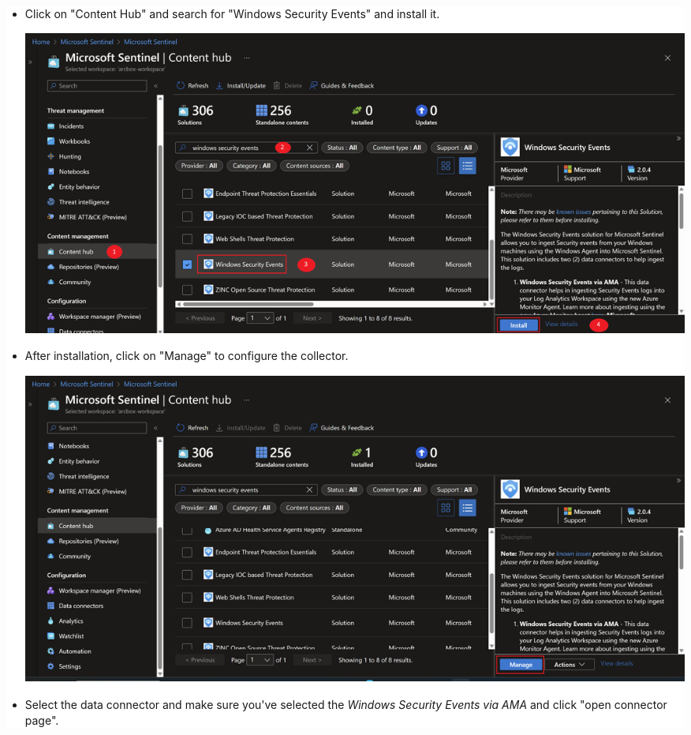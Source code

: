 - Click on "Content Hub" and search for "Windows Security Events" and install it.

    ![Screenshot showing searching for windows security events](./sentinel_content_hub.png)

- After installation, click on "Manage" to configure the collector.

    ![Screenshot managing the data collection](./sentinel_manage_data_collector.png)

- Select the data connector and make sure you've selected the _Windows Security Events via AMA_ and click "open connector page".
